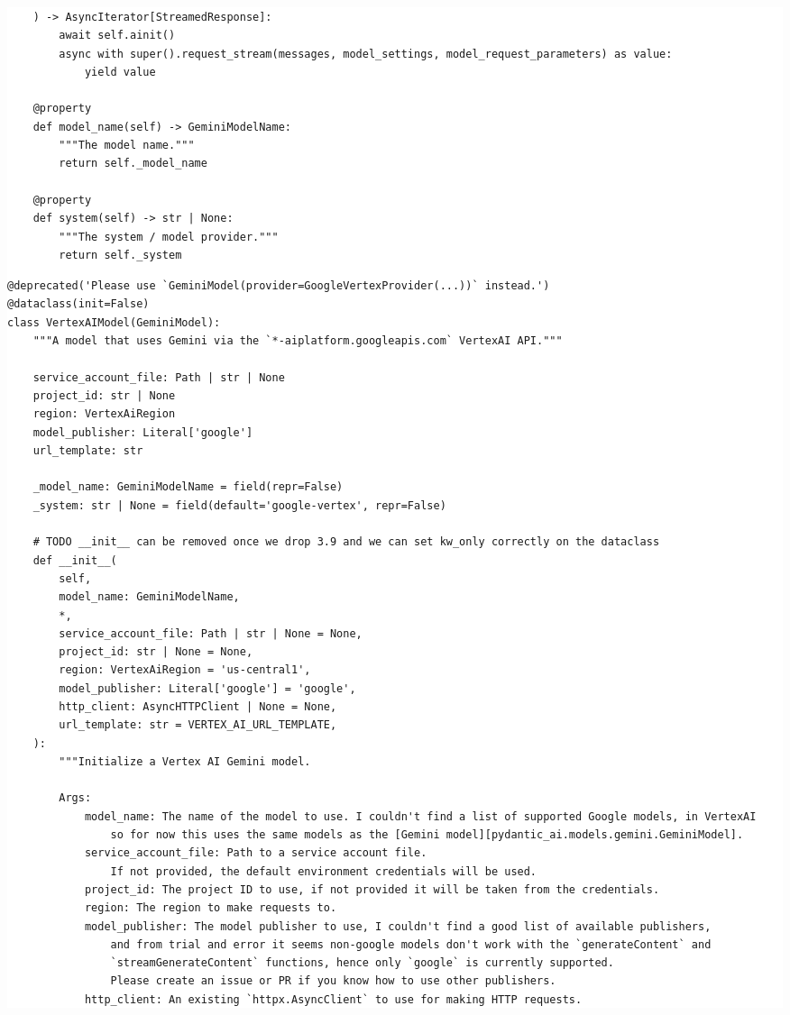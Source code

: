 ```
    ) -> AsyncIterator[StreamedResponse]:
        await self.ainit()
        async with super().request_stream(messages, model_settings, model_request_parameters) as value:
            yield value

    @property
    def model_name(self) -> GeminiModelName:
        """The model name."""
        return self._model_name

    @property
    def system(self) -> str | None:
        """The system / model provider."""
        return self._system
```

```
@deprecated('Please use `GeminiModel(provider=GoogleVertexProvider(...))` instead.')
@dataclass(init=False)
class VertexAIModel(GeminiModel):
    """A model that uses Gemini via the `*-aiplatform.googleapis.com` VertexAI API."""

    service_account_file: Path | str | None
    project_id: str | None
    region: VertexAiRegion
    model_publisher: Literal['google']
    url_template: str

    _model_name: GeminiModelName = field(repr=False)
    _system: str | None = field(default='google-vertex', repr=False)

    # TODO __init__ can be removed once we drop 3.9 and we can set kw_only correctly on the dataclass
    def __init__(
        self,
        model_name: GeminiModelName,
        *,
        service_account_file: Path | str | None = None,
        project_id: str | None = None,
        region: VertexAiRegion = 'us-central1',
        model_publisher: Literal['google'] = 'google',
        http_client: AsyncHTTPClient | None = None,
        url_template: str = VERTEX_AI_URL_TEMPLATE,
    ):
        """Initialize a Vertex AI Gemini model.

        Args:
            model_name: The name of the model to use. I couldn't find a list of supported Google models, in VertexAI
                so for now this uses the same models as the [Gemini model][pydantic_ai.models.gemini.GeminiModel].
            service_account_file: Path to a service account file.
                If not provided, the default environment credentials will be used.
            project_id: The project ID to use, if not provided it will be taken from the credentials.
            region: The region to make requests to.
            model_publisher: The model publisher to use, I couldn't find a good list of available publishers,
                and from trial and error it seems non-google models don't work with the `generateContent` and
                `streamGenerateContent` functions, hence only `google` is currently supported.
                Please create an issue or PR if you know how to use other publishers.
            http_client: An existing `httpx.AsyncClient` to use for making HTTP requests.
```